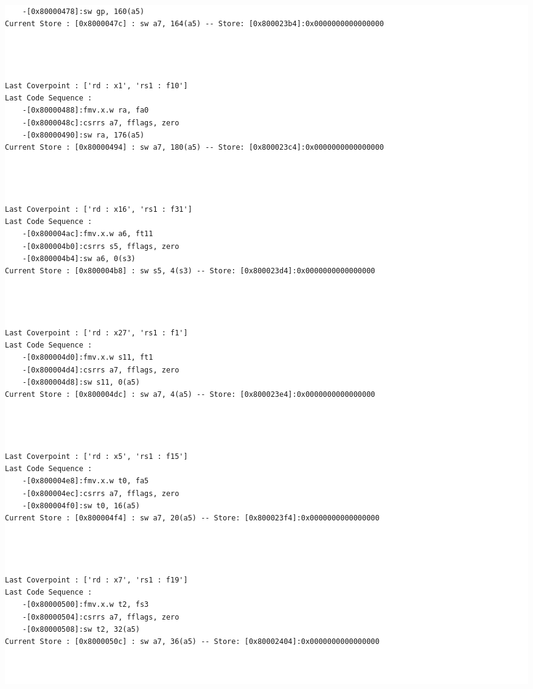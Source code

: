 ```
	-[0x80000478]:sw gp, 160(a5)
Current Store : [0x8000047c] : sw a7, 164(a5) -- Store: [0x800023b4]:0x0000000000000000




Last Coverpoint : ['rd : x1', 'rs1 : f10']
Last Code Sequence : 
	-[0x80000488]:fmv.x.w ra, fa0
	-[0x8000048c]:csrrs a7, fflags, zero
	-[0x80000490]:sw ra, 176(a5)
Current Store : [0x80000494] : sw a7, 180(a5) -- Store: [0x800023c4]:0x0000000000000000




Last Coverpoint : ['rd : x16', 'rs1 : f31']
Last Code Sequence : 
	-[0x800004ac]:fmv.x.w a6, ft11
	-[0x800004b0]:csrrs s5, fflags, zero
	-[0x800004b4]:sw a6, 0(s3)
Current Store : [0x800004b8] : sw s5, 4(s3) -- Store: [0x800023d4]:0x0000000000000000




Last Coverpoint : ['rd : x27', 'rs1 : f1']
Last Code Sequence : 
	-[0x800004d0]:fmv.x.w s11, ft1
	-[0x800004d4]:csrrs a7, fflags, zero
	-[0x800004d8]:sw s11, 0(a5)
Current Store : [0x800004dc] : sw a7, 4(a5) -- Store: [0x800023e4]:0x0000000000000000




Last Coverpoint : ['rd : x5', 'rs1 : f15']
Last Code Sequence : 
	-[0x800004e8]:fmv.x.w t0, fa5
	-[0x800004ec]:csrrs a7, fflags, zero
	-[0x800004f0]:sw t0, 16(a5)
Current Store : [0x800004f4] : sw a7, 20(a5) -- Store: [0x800023f4]:0x0000000000000000




Last Coverpoint : ['rd : x7', 'rs1 : f19']
Last Code Sequence : 
	-[0x80000500]:fmv.x.w t2, fs3
	-[0x80000504]:csrrs a7, fflags, zero
	-[0x80000508]:sw t2, 32(a5)
Current Store : [0x8000050c] : sw a7, 36(a5) -- Store: [0x80002404]:0x0000000000000000




```